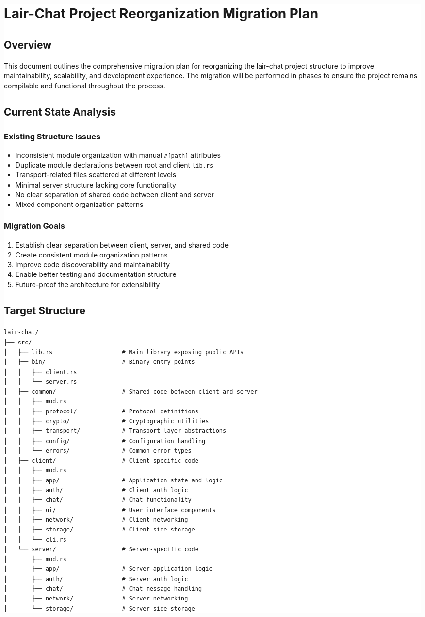 # Lair-Chat Project Reorganization Migration Plan

## Overview

This document outlines the comprehensive migration plan for reorganizing the lair-chat project structure to improve maintainability, scalability, and development experience. The migration will be performed in phases to ensure the project remains compilable and functional throughout the process.

## Current State Analysis

### Existing Structure Issues
- Inconsistent module organization with manual `#[path]` attributes
- Duplicate module declarations between root and client `lib.rs`
- Transport-related files scattered at different levels
- Minimal server structure lacking core functionality
- No clear separation of shared code between client and server
- Mixed component organization patterns

### Migration Goals
1. Establish clear separation between client, server, and shared code
2. Create consistent module organization patterns
3. Improve code discoverability and maintainability
4. Enable better testing and documentation structure
5. Future-proof the architecture for extensibility

## Target Structure

```
lair-chat/
├── src/
│   ├── lib.rs                    # Main library exposing public APIs
│   ├── bin/                      # Binary entry points
│   │   ├── client.rs
│   │   └── server.rs
│   ├── common/                   # Shared code between client and server
│   │   ├── mod.rs
│   │   ├── protocol/             # Protocol definitions
│   │   ├── crypto/               # Cryptographic utilities
│   │   ├── transport/            # Transport layer abstractions
│   │   ├── config/               # Configuration handling
│   │   └── errors/               # Common error types
│   ├── client/                   # Client-specific code
│   │   ├── mod.rs
│   │   ├── app/                  # Application state and logic
│   │   ├── auth/                 # Client auth logic
│   │   ├── chat/                 # Chat functionality
│   │   ├── ui/                   # User interface components
│   │   ├── network/              # Client networking
│   │   ├── storage/              # Client-side storage
│   │   └── cli.rs
│   └── server/                   # Server-specific code
│       ├── mod.rs
│       ├── app/                  # Server application logic
│       ├── auth/                 # Server auth logic
│       ├── chat/                 # Chat message handling
│       ├── network/              # Server networking
│       └── storage/              # Server-side storage
```
